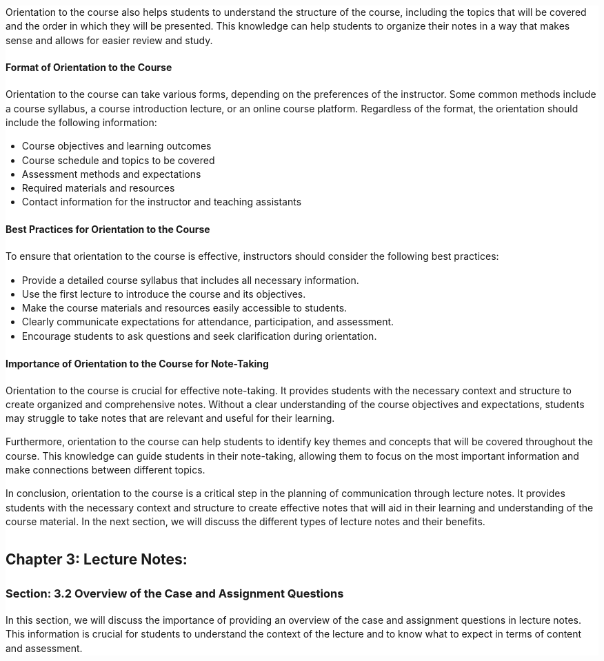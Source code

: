 Orientation to the course also helps students to understand the structure of the course, including the topics that will be covered and the order in which they will be presented. This knowledge can help students to organize their notes in a way that makes sense and allows for easier review and study.

#### Format of Orientation to the Course

Orientation to the course can take various forms, depending on the preferences of the instructor. Some common methods include a course syllabus, a course introduction lecture, or an online course platform. Regardless of the format, the orientation should include the following information:

- Course objectives and learning outcomes
- Course schedule and topics to be covered
- Assessment methods and expectations
- Required materials and resources
- Contact information for the instructor and teaching assistants

#### Best Practices for Orientation to the Course

To ensure that orientation to the course is effective, instructors should consider the following best practices:

- Provide a detailed course syllabus that includes all necessary information.
- Use the first lecture to introduce the course and its objectives.
- Make the course materials and resources easily accessible to students.
- Clearly communicate expectations for attendance, participation, and assessment.
- Encourage students to ask questions and seek clarification during orientation.

#### Importance of Orientation to the Course for Note-Taking

Orientation to the course is crucial for effective note-taking. It provides students with the necessary context and structure to create organized and comprehensive notes. Without a clear understanding of the course objectives and expectations, students may struggle to take notes that are relevant and useful for their learning.

Furthermore, orientation to the course can help students to identify key themes and concepts that will be covered throughout the course. This knowledge can guide students in their note-taking, allowing them to focus on the most important information and make connections between different topics.

In conclusion, orientation to the course is a critical step in the planning of communication through lecture notes. It provides students with the necessary context and structure to create effective notes that will aid in their learning and understanding of the course material. In the next section, we will discuss the different types of lecture notes and their benefits.


## Chapter 3: Lecture Notes:

### Section: 3.2 Overview of the Case and Assignment Questions

In this section, we will discuss the importance of providing an overview of the case and assignment questions in lecture notes. This information is crucial for students to understand the context of the lecture and to know what to expect in terms of content and assessment.
